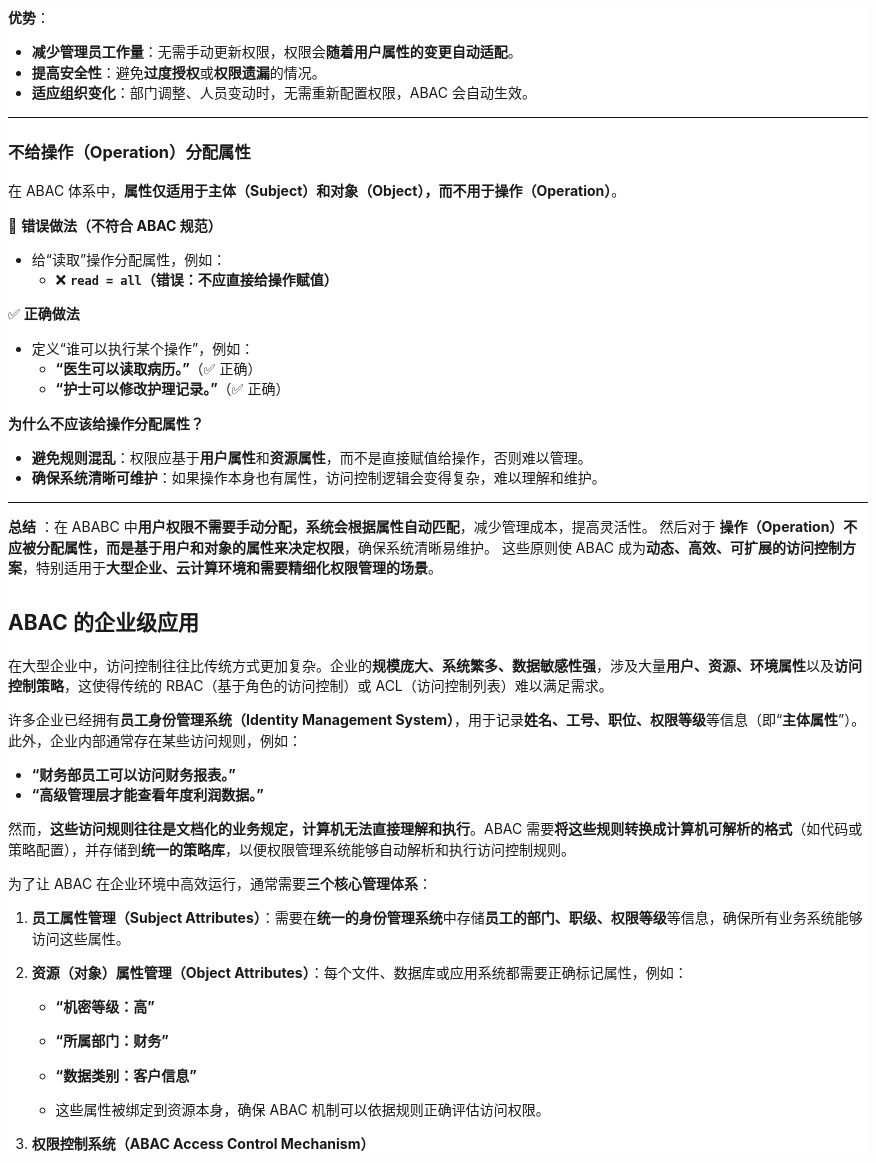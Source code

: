 **优势**：
- **减少管理员工作量**：无需手动更新权限，权限会**随着用户属性的变更自动适配**。
- **提高安全性**：避免**过度授权**或**权限遗漏**的情况。
- **适应组织变化**：部门调整、人员变动时，无需重新配置权限，ABAC 会自动生效。

---

### **不给操作（Operation）分配属性**

在 ABAC 体系中，**属性仅适用于主体（Subject）和对象（Object），而不用于操作（Operation）**。

🚫 **错误做法（不符合 ABAC 规范）**
- 给“读取”操作分配属性，例如：
    - ❌ **`read = all`（错误：不应直接给操作赋值）**

✅ **正确做法**
- 定义“谁可以执行某个操作”，例如：
    - **“医生可以读取病历。”**（✅ 正确）
    - **“护士可以修改护理记录。”**（✅ 正确）

**为什么不应该给操作分配属性？**
- **避免规则混乱**：权限应基于**用户属性**和**资源属性**，而不是直接赋值给操作，否则难以管理。
- **确保系统清晰可维护**：如果操作本身也有属性，访问控制逻辑会变得复杂，难以理解和维护。

---

**总结**  ：在 ABABC 中**用户权限不需要手动分配，系统会根据属性自动匹配**，减少管理成本，提高灵活性。  然后对于 **操作（Operation）不应被分配属性，而是基于用户和对象的属性来决定权限**，确保系统清晰易维护。  这些原则使 ABAC 成为**动态、高效、可扩展的访问控制方案**，特别适用于**大型企业、云计算环境和需要精细化权限管理的场景**。



## ABAC 的企业级应用

在大型企业中，访问控制往往比传统方式更加复杂。企业的**规模庞大、系统繁多、数据敏感性强**，涉及大量**用户、资源、环境属性**以及**访问控制策略**，这使得传统的 RBAC（基于角色的访问控制）或 ACL（访问控制列表）难以满足需求。

许多企业已经拥有**员工身份管理系统（Identity Management System）**，用于记录**姓名、工号、职位、权限等级**等信息（即“**主体属性**”）。此外，企业内部通常存在某些访问规则，例如：

- **“财务部员工可以访问财务报表。”**
- **“高级管理层才能查看年度利润数据。”**

然而，**这些访问规则往往是文档化的业务规定，计算机无法直接理解和执行**。ABAC 需要**将这些规则转换成计算机可解析的格式**（如代码或策略配置），并存储到**统一的策略库**，以便权限管理系统能够自动解析和执行访问控制规则。

为了让 ABAC 在企业环境中高效运行，通常需要**三个核心管理体系**：

1. **员工属性管理（Subject Attributes）**：需要在**统一的身份管理系统**中存储**员工的部门、职级、权限等级**等信息，确保所有业务系统能够访问这些属性。

2. **资源（对象）属性管理（Object Attributes）**：每个文件、数据库或应用系统都需要正确标记属性，例如：

    - **“机密等级：高”**
    - **“所属部门：财务”**
    - **“数据类别：客户信息”**

    - 这些属性被绑定到资源本身，确保 ABAC 机制可以依据规则正确评估访问权限。

3. **权限控制系统（ABAC Access Control Mechanism）**
